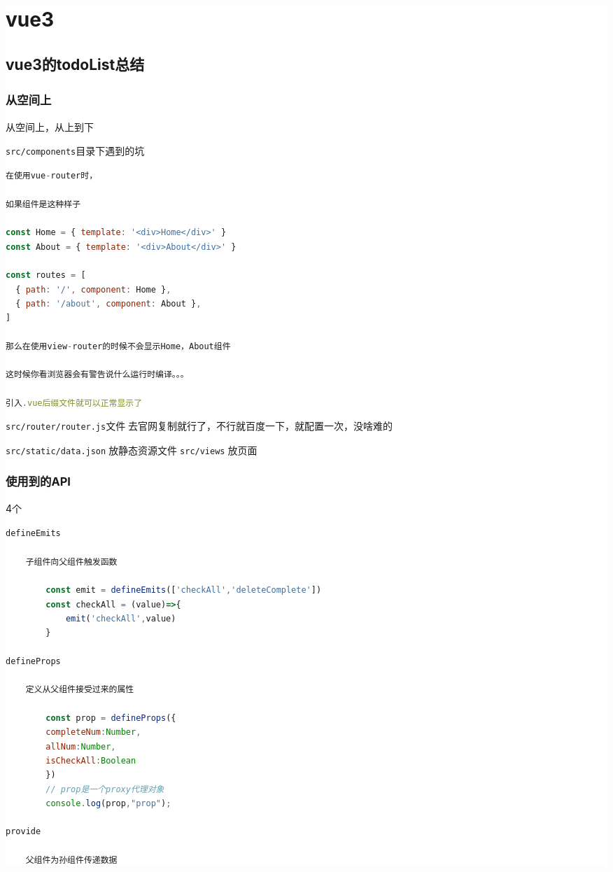 # vue3

## vue3的todoList总结

### 从空间上
从空间上，从上到下

`src/components`目录下遇到的坑
```js
在使用vue-router时，

如果组件是这种样子

const Home = { template: '<div>Home</div>' }
const About = { template: '<div>About</div>' }

const routes = [
  { path: '/', component: Home },
  { path: '/about', component: About },
]

那么在使用view-router的时候不会显示Home，About组件

这时候你看浏览器会有警告说什么运行时编译。。。

引入.vue后缀文件就可以正常显示了
```
`src/router/router.js`文件
去官网复制就行了，不行就百度一下，就配置一次，没啥难的

`src/static/data.json`
放静态资源文件
`src/views`
放页面

### 使用到的API
4个
```js
defineEmits

    子组件向父组件触发函数

        const emit = defineEmits(['checkAll','deleteComplete'])
        const checkAll = (value)=>{
            emit('checkAll',value)
        }

defineProps

    定义从父组件接受过来的属性

        const prop = defineProps({
        completeNum:Number,
        allNum:Number,
        isCheckAll:Boolean
        })
        // prop是一个proxy代理对象
        console.log(prop,"prop");

provide

    父组件为孙组件传递数据
```